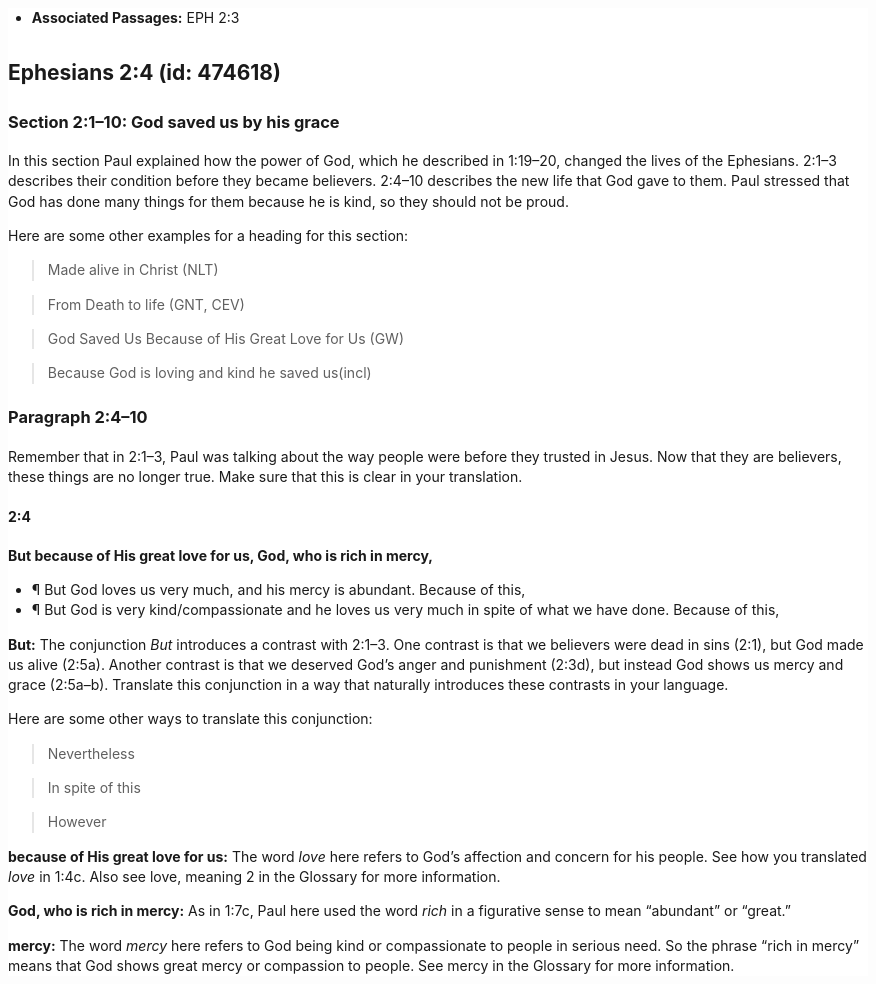 * **Associated Passages:** EPH 2:3

## Ephesians 2:4 (id: 474618)

### Section 2:1–10: God saved us by his grace

In this section Paul explained how the power of God, which he described in 1:19–20, changed the lives of the Ephesians. 2:1–3 describes their condition before they became believers. 2:4–10 describes the new life that God gave to them. Paul stressed that God has done many things for them because he is kind, so they should not be proud.

Here are some other examples for a heading for this section:

> Made alive in Christ (NLT)

> From Death to life (GNT, CEV)

> God Saved Us Because of His Great Love for Us (GW)

> Because God is loving and kind he saved us(incl)

### Paragraph 2:4–10

Remember that in 2:1–3, Paul was talking about the way people were before they trusted in Jesus. Now that they are believers, these things are no longer true. Make sure that this is clear in your translation.

#### 2:4

**But because of His great love for us, God, who is rich in mercy,**

* ¶ But God loves us very much, and his mercy is abundant. Because of this,
* ¶ But God is very kind/compassionate and he loves us very much in spite of what we have done. Because of this,

**But:** The conjunction *But* introduces a contrast with 2:1–3\. One contrast is that we believers were dead in sins (2:1\), but God made us alive (2:5a). Another contrast is that we deserved God’s anger and punishment (2:3d), but instead God shows us mercy and grace (2:5a–b). Translate this conjunction in a way that naturally introduces these contrasts in your language.

Here are some other ways to translate this conjunction:

> Nevertheless

> In spite of this

> However

**because of His great love for us:** The word *love* here refers to God’s affection and concern for his people. See how you translated *love* in 1:4c. Also see love, meaning 2 in the Glossary for more information.

**God, who is rich in mercy:** As in 1:7c, Paul here used the word *rich* in a figurative sense to mean “abundant” or “great.”

**mercy:** The word *mercy* here refers to God being kind or compassionate to people in serious need. So the phrase “rich in mercy” means that God shows great mercy or compassion to people. See mercy in the Glossary for more information.
